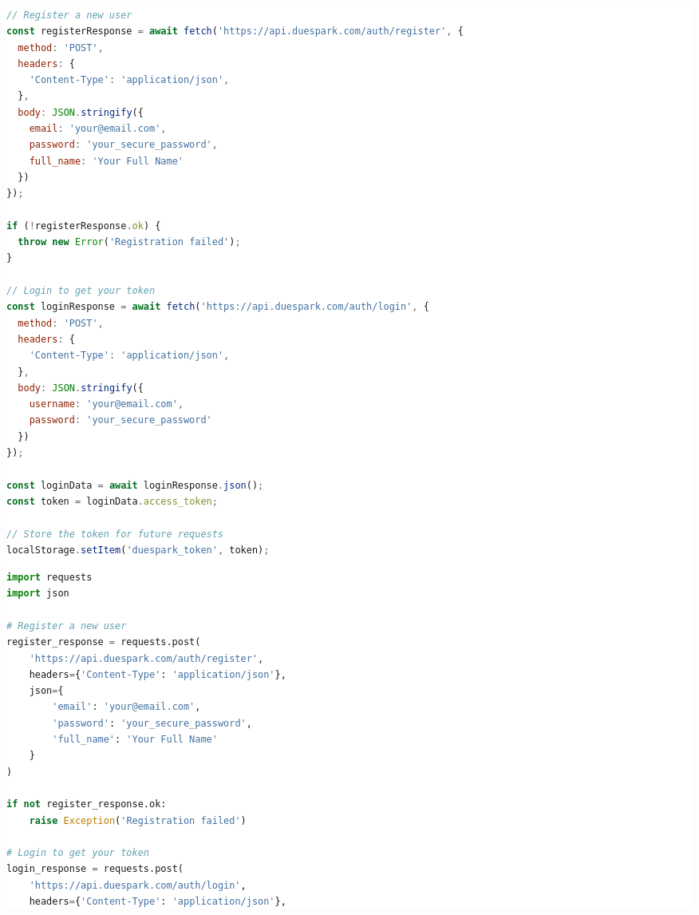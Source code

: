 </TabItem>
<TabItem value="javascript" label="JavaScript">

```javascript
// Register a new user
const registerResponse = await fetch('https://api.duespark.com/auth/register', {
  method: 'POST',
  headers: {
    'Content-Type': 'application/json',
  },
  body: JSON.stringify({
    email: 'your@email.com',
    password: 'your_secure_password',
    full_name: 'Your Full Name'
  })
});

if (!registerResponse.ok) {
  throw new Error('Registration failed');
}

// Login to get your token
const loginResponse = await fetch('https://api.duespark.com/auth/login', {
  method: 'POST',
  headers: {
    'Content-Type': 'application/json',
  },
  body: JSON.stringify({
    username: 'your@email.com',
    password: 'your_secure_password'
  })
});

const loginData = await loginResponse.json();
const token = loginData.access_token;

// Store the token for future requests
localStorage.setItem('duespark_token', token);
```

</TabItem>
<TabItem value="python" label="Python">

```python
import requests
import json

# Register a new user
register_response = requests.post(
    'https://api.duespark.com/auth/register',
    headers={'Content-Type': 'application/json'},
    json={
        'email': 'your@email.com',
        'password': 'your_secure_password',
        'full_name': 'Your Full Name'
    }
)

if not register_response.ok:
    raise Exception('Registration failed')

# Login to get your token
login_response = requests.post(
    'https://api.duespark.com/auth/login',
    headers={'Content-Type': 'application/json'},
```